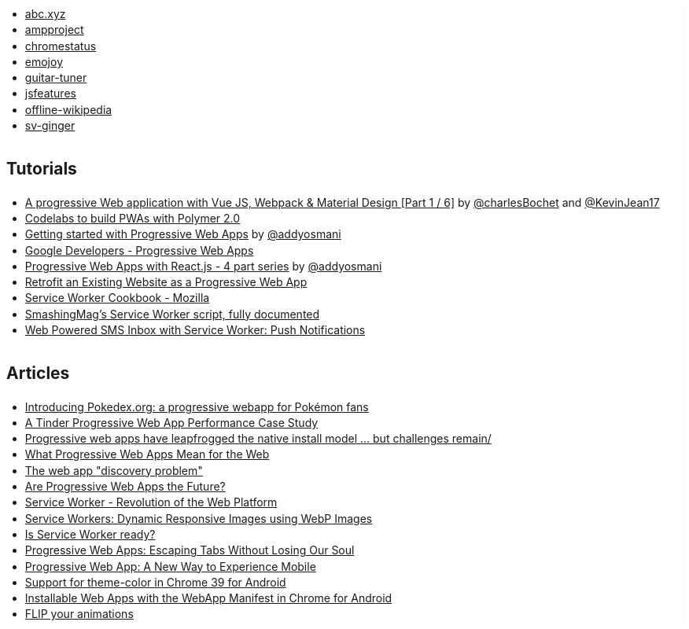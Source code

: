 *   [abc.xyz](https://abc.xyz)
*   [ampproject](https://www.ampproject.org)
*   [chromestatus](https://www.chromestatus.com/features)
*   [emojoy](https://jakearchibald-gcm.appspot.com/)
*   [guitar-tuner](https://aerotwist.com/blog/guitar-tuner/)
*   [jsfeatures](https://jsfeatures.in)
*   [offline-wikipedia](https://wiki-offline.jakearchibald.com/)
*   [sv-ginger](https://sv-ginger.appspot.com/)

[](#tutorials)Tutorials
-----------------------

*   [A progressive Web application with Vue JS, Webpack & Material Design \[Part 1 / 6\]](https://blog.sicara.com/a-progressive-web-application-with-vue-js-webpack-material-design-part-1-c243e2e6e402) by [@charlesBochet](https://twitter.com/charlesBochet) and [@KevinJean17](https://twitter.com/KevinJean17)
*   [Codelabs to build PWAs with Polymer 2.0](https://codelabs.developers.google.com/polymer-summit-2016)
*   [Getting started with Progressive Web Apps](https://addyosmani.com/blog/getting-started-with-progressive-web-apps/) by [@addyosmani](https://twitter.com/addyosmani)
*   [Google Developers - Progressive Web Apps](https://developers.google.com/web/progressive-web-apps)
*   [Progressive Web Apps with React.js - 4 part series](https://medium.com/@addyosmani/progressive-web-apps-with-react-js-part-i-introduction-50679aef2b12#.ly1xiybxd) by [@addyosmani](https://twitter.com/addyosmani)
*   [Retrofit an Existing Website as a Progressive Web App](https://www.sitepoint.com/retrofit-your-website-as-a-progressive-web-app/)
*   [Service Worker Cookbook - Mozilla](https://serviceworke.rs/)
*   [SmashingMag’s Service Worker script, fully documented](https://www.smashingmagazine.com/serviceWorker.js)
*   [Web Powered SMS Inbox with Service Worker: Push Notifications](https://www.twilio.com/blog/2016/02/web-powered-sms-inbox-with-service-worker-push-notifications.html)

[](#articles)Articles
---------------------

*   [Introducing Pokedex.org: a progressive webapp for Pokémon fans](http://www.pocketjavascript.com/blog/2015/11/23/introducing-pokedex-org)
*   [A Tinder Progressive Web App Performance Case Study](https://medium.com/@addyosmani/a-tinder-progressive-web-app-performance-case-study-78919d98ece0)
*   [Progressive web apps have leapfrogged the native install model ... but challenges remain/](http://softwareas.com/progressive-web-apps-have-leapfrogged-the-native-install-model-but-challenges-remain/)
*   [What Progressive Web Apps Mean for the Web](http://developer.telerik.com/featured/what-progressive-web-apps-mean-for-the-web/)
*   [The web app "discovery problem"](https://remysharp.com/2016/04/11/the-webapp-discovery-problem)
*   [Are Progressive Web Apps the Future?](http://developer.telerik.com/featured/are-progressive-web-apps-future/)
*   [Service Worker - Revolution of the Web Platform](https://ponyfoo.com/articles/serviceworker-revolution)
*   [Service Workers: Dynamic Responsive Images using WebP Images](http://deanhume.com/Home/BlogPost/service-workers--dynamic-responsive-images-using-webp-images/10132/)
*   [Is Service Worker ready?](https://jakearchibald.github.io/isserviceworkerready/)
*   [Progressive Web Apps: Escaping Tabs Without Losing Our Soul](https://infrequently.org/2015/06/progressive-apps-escaping-tabs-without-losing-our-soul/)
*   [Progressive Web App: A New Way to Experience Mobile](http://tech-blog.flipkart.net/2015/11/progressive-web-app/)
*   [Support for theme-color in Chrome 39 for Android](https://developers.google.com/web/updates/2014/11/Support-for-theme-color-in-Chrome-39-for-Android)
*   [Installable Web Apps with the WebApp Manifest in Chrome for Android](https://developers.google.com/web/updates/2014/11/Support-for-installable-web-apps-with-webapp-manifest-in-chrome-38-for-Android)
*   [FLIP your animations](https://aerotwist.com/blog/flip-your-animations/)
